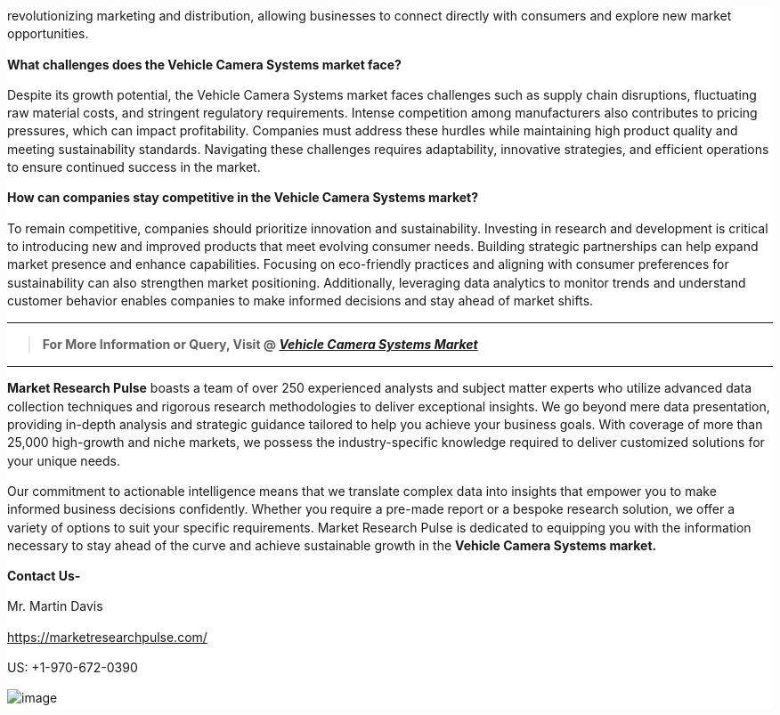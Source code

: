 revolutionizing marketing and distribution, allowing businesses to connect directly with consumers and explore new market opportunities.</p><p><strong>What challenges does the Vehicle Camera Systems market face?</strong></p><p>Despite its growth potential, the Vehicle Camera Systems market faces challenges such as supply chain disruptions, fluctuating raw material costs, and stringent regulatory requirements. Intense competition among manufacturers also contributes to pricing pressures, which can impact profitability. Companies must address these hurdles while maintaining high product quality and meeting sustainability standards. Navigating these challenges requires adaptability, innovative strategies, and efficient operations to ensure continued success in the market.</p><p><strong>How can companies stay competitive in the Vehicle Camera Systems market?</strong></p><p>To remain competitive, companies should prioritize innovation and sustainability. Investing in research and development is critical to introducing new and improved products that meet evolving consumer needs. Building strategic partnerships can help expand market presence and enhance capabilities. Focusing on eco-friendly practices and aligning with consumer preferences for sustainability can also strengthen market positioning. Additionally, leveraging data analytics to monitor trends and understand customer behavior enables companies to make informed decisions and stay ahead of market shifts.</p><hr /><blockquote><p><strong>For More Information or Query, Visit @&nbsp;<em><a href="https://marketresearchpulse.com/report/6222/vehicle-camera-systems-market?utm_source=Linkedin&utm_medium=025">Vehicle Camera Systems Market</a></em></strong></p></blockquote><hr /><p><strong>Market Research Pulse</strong> boasts a team of over 250 experienced analysts and subject matter experts who utilize advanced data collection techniques and rigorous research methodologies to deliver exceptional insights. We go beyond mere data presentation, providing in-depth analysis and strategic guidance tailored to help you achieve your business goals. With coverage of more than 25,000 high-growth and niche markets, we possess the industry-specific knowledge required to deliver customized solutions for your unique needs.</p><p>Our commitment to actionable intelligence means that we translate complex data into insights that empower you to make informed business decisions confidently. Whether you require a pre-made report or a bespoke research solution, we offer a variety of options to suit your specific requirements. Market Research Pulse is dedicated to equipping you with the information necessary to stay ahead of the curve and achieve sustainable growth in the <strong>Vehicle Camera Systems market.</strong></p><p><strong>Contact Us-</strong></p><p>Mr. Martin Davis</p><p>https://marketresearchpulse.com/</p><p>US: +1-970-672-0390</p>
![image](https://github.com/user-attachments/assets/0cad4f9d-b5d4-483f-aa1f-9427353500db)
